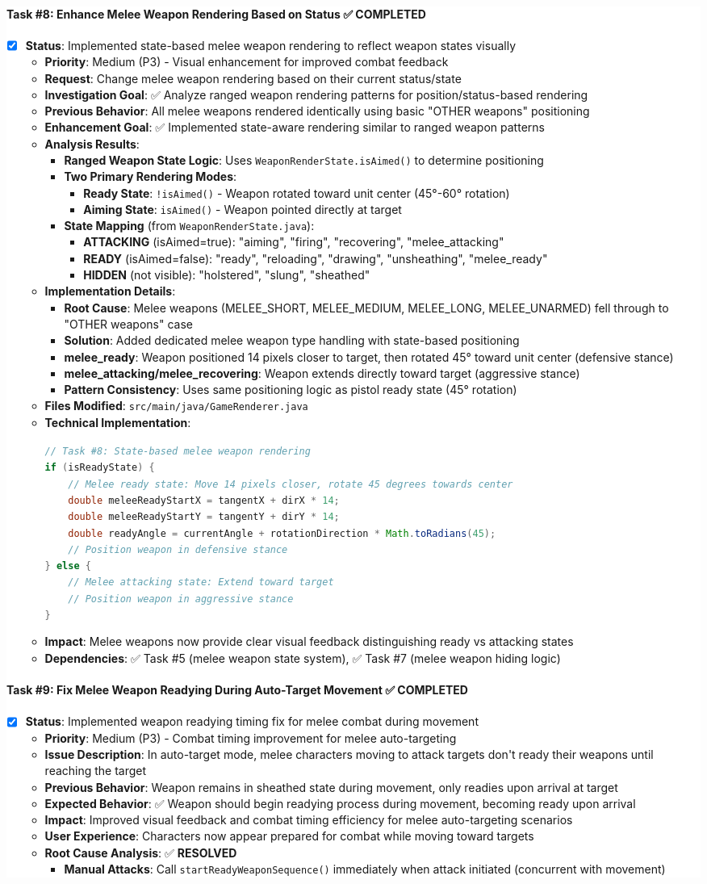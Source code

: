 #### Task #8: Enhance Melee Weapon Rendering Based on Status ✅ **COMPLETED**
- [x] **Status**: Implemented state-based melee weapon rendering to reflect weapon states visually
  - **Priority**: Medium (P3) - Visual enhancement for improved combat feedback
  - **Request**: Change melee weapon rendering based on their current status/state
  - **Investigation Goal**: ✅ Analyze ranged weapon rendering patterns for position/status-based rendering
  - **Previous Behavior**: All melee weapons rendered identically using basic "OTHER weapons" positioning
  - **Enhancement Goal**: ✅ Implemented state-aware rendering similar to ranged weapon patterns
  - **Analysis Results**:
    - **Ranged Weapon State Logic**: Uses `WeaponRenderState.isAimed()` to determine positioning
    - **Two Primary Rendering Modes**:
      - **Ready State**: `!isAimed()` - Weapon rotated toward unit center (45°-60° rotation)
      - **Aiming State**: `isAimed()` - Weapon pointed directly at target
    - **State Mapping** (from `WeaponRenderState.java`):
      - **ATTACKING** (isAimed=true): "aiming", "firing", "recovering", "melee_attacking"
      - **READY** (isAimed=false): "ready", "reloading", "drawing", "unsheathing", "melee_ready"
      - **HIDDEN** (not visible): "holstered", "slung", "sheathed"
  - **Implementation Details**:
    - **Root Cause**: Melee weapons (MELEE_SHORT, MELEE_MEDIUM, MELEE_LONG, MELEE_UNARMED) fell through to "OTHER weapons" case
    - **Solution**: Added dedicated melee weapon type handling with state-based positioning
    - **melee_ready**: Weapon positioned 14 pixels closer to target, then rotated 45° toward unit center (defensive stance)
    - **melee_attacking/melee_recovering**: Weapon extends directly toward target (aggressive stance)
    - **Pattern Consistency**: Uses same positioning logic as pistol ready state (45° rotation)
  - **Files Modified**: `src/main/java/GameRenderer.java`
  - **Technical Implementation**:
    ```java
    // Task #8: State-based melee weapon rendering
    if (isReadyState) {
        // Melee ready state: Move 14 pixels closer, rotate 45 degrees towards center
        double meleeReadyStartX = tangentX + dirX * 14;
        double meleeReadyStartY = tangentY + dirY * 14;
        double readyAngle = currentAngle + rotationDirection * Math.toRadians(45);
        // Position weapon in defensive stance
    } else {
        // Melee attacking state: Extend toward target
        // Position weapon in aggressive stance
    }
    ```
  - **Impact**: Melee weapons now provide clear visual feedback distinguishing ready vs attacking states
  - **Dependencies**: ✅ Task #5 (melee weapon state system), ✅ Task #7 (melee weapon hiding logic)

#### Task #9: Fix Melee Weapon Readying During Auto-Target Movement ✅ **COMPLETED**
- [x] **Status**: Implemented weapon readying timing fix for melee combat during movement
  - **Priority**: Medium (P3) - Combat timing improvement for melee auto-targeting
  - **Issue Description**: In auto-target mode, melee characters moving to attack targets don't ready their weapons until reaching the target
  - **Previous Behavior**: Weapon remains in sheathed state during movement, only readies upon arrival at target
  - **Expected Behavior**: ✅ Weapon should begin readying process during movement, becoming ready upon arrival
  - **Impact**: Improved visual feedback and combat timing efficiency for melee auto-targeting scenarios
  - **User Experience**: Characters now appear prepared for combat while moving toward targets
  - **Root Cause Analysis**: ✅ **RESOLVED**
    - **Manual Attacks**: Call `startReadyWeaponSequence()` immediately when attack initiated (concurrent with movement)